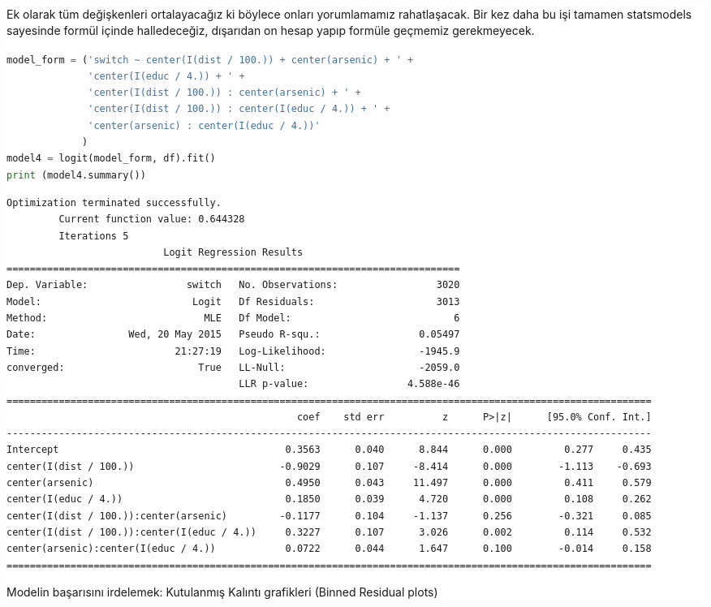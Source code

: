 Ek olarak tüm değişkenleri ortalayacağız ki böylece onları yorumlamamız
rahatlaşacak. Bir kez daha bu işi tamamen statsmodels sayesinde formül içinde
halledeceğiz, dışarıdan on hesap yapıp formüle geçmemiz gerekmeyecek.

```python
model_form = ('switch ~ center(I(dist / 100.)) + center(arsenic) + ' +
              'center(I(educ / 4.)) + ' +
              'center(I(dist / 100.)) : center(arsenic) + ' + 
              'center(I(dist / 100.)) : center(I(educ / 4.)) + ' + 
              'center(arsenic) : center(I(educ / 4.))'
             )
model4 = logit(model_form, df).fit()
print (model4.summary())
```

```
Optimization terminated successfully.
         Current function value: 0.644328
         Iterations 5
                           Logit Regression Results                           
==============================================================================
Dep. Variable:                 switch   No. Observations:                 3020
Model:                          Logit   Df Residuals:                     3013
Method:                           MLE   Df Model:                            6
Date:                Wed, 20 May 2015   Pseudo R-squ.:                 0.05497
Time:                        21:27:19   Log-Likelihood:                -1945.9
converged:                       True   LL-Null:                       -2059.0
                                        LLR p-value:                 4.588e-46
===============================================================================================================
                                                  coef    std err          z      P>|z|      [95.0% Conf. Int.]
---------------------------------------------------------------------------------------------------------------
Intercept                                       0.3563      0.040      8.844      0.000         0.277     0.435
center(I(dist / 100.))                         -0.9029      0.107     -8.414      0.000        -1.113    -0.693
center(arsenic)                                 0.4950      0.043     11.497      0.000         0.411     0.579
center(I(educ / 4.))                            0.1850      0.039      4.720      0.000         0.108     0.262
center(I(dist / 100.)):center(arsenic)         -0.1177      0.104     -1.137      0.256        -0.321     0.085
center(I(dist / 100.)):center(I(educ / 4.))     0.3227      0.107      3.026      0.002         0.114     0.532
center(arsenic):center(I(educ / 4.))            0.0722      0.044      1.647      0.100        -0.014     0.158
===============================================================================================================
```

Modelin başarısını irdelemek: Kutulanmış Kalıntı grafikleri (Binned Residual plots)
